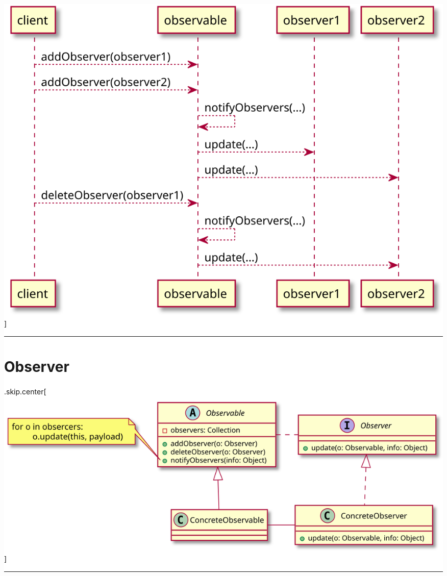 ![uml-observer-seq](../ohm-softa.github.io/assets/dp-observer-seq.svg)
]

---

# Observer

.skip.center[
![uml-observer](../ohm-softa.github.io/assets/dp-observer.svg)
]

---